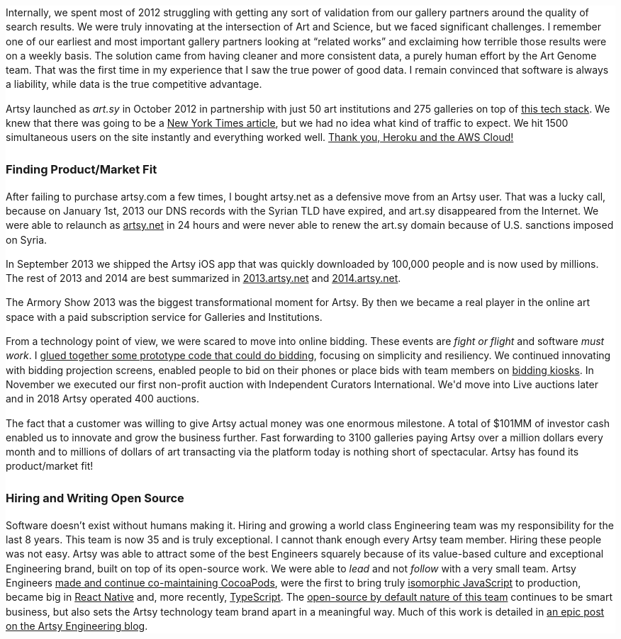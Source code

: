 Internally, we spent most of 2012 struggling with getting any sort of validation from our gallery partners around the quality of search results. We were truly innovating at the intersection of Art and Science, but we faced significant challenges. I remember one of our earliest and most important gallery partners looking at “related works” and exclaiming how terrible those results were on a weekly basis. The solution came from having cleaner and more consistent data, a purely human effort by the Art Genome team. That was the first time in my experience that I saw the true power of good data. I remain convinced that software is always a liability, while data is the true competitive advantage.

Artsy launched as _art.sy_ in October 2012 in partnership with just 50 art institutions and 275 galleries on top of [this tech stack](https://artsy.github.io/blog/2012/10/10/artsy-technology-stack). We knew that there was going to be a [New York Times article](https://www.nytimes.com/2012/10/09/arts/design/artsy-is-mapping-the-world-of-art-on-the-web.html), but we had no idea what kind of traffic to expect. We hit 1500 simultaneous users on the site instantly and everything worked well. [Thank you, Heroku and the AWS Cloud!](https://code.dblock.org/2012/10/13/the-tech-it-just-worked-thanks-aws.html)

### Finding Product/Market Fit

After failing to purchase artsy.com a few times, I bought artsy.net as a defensive move from an Artsy user. That was a lucky call, because on January 1st, 2013 our DNS records with the Syrian TLD have expired, and art.sy disappeared from the Internet. We were able to relaunch as [artsy.net](https://www.artsy.net/) in 24 hours and were never able to renew the art.sy domain because of U.S. sanctions imposed on Syria.

In September 2013 we shipped the Artsy iOS app that was quickly downloaded by 100,000 people and is now used by millions. The rest of 2013 and 2014 are best summarized in [2013.artsy.net](https://web.archive.org/web/20140325063413/https://2013.artsy.net/) and [2014.artsy.net](https://2014.artsy.net).

The Armory Show 2013 was the biggest transformational moment for Artsy. By then we became a real player in the online art space with a paid subscription service for Galleries and Institutions.

From a technology point of view, we were scared to move into online bidding. These events are _fight or flight_ and software _must work_. I [glued together some prototype code that could do bidding](https://artsy.github.io/blog/2014/04/17/building-an-english-auction-with-mongodb/), focusing on simplicity and resiliency. We continued innovating with bidding projection screens, enabled people to bid on their phones or place bids with team members on [bidding kiosks](https://github.com/artsy/eidolon). In November we executed our first non-profit auction with Independent Curators International. We'd move into Live auctions later and in 2018 Artsy operated 400 auctions.

The fact that a customer was willing to give Artsy actual money was one enormous milestone. A total of $101MM of investor cash enabled us to innovate and grow the business further. Fast forwarding to 3100 galleries paying Artsy over a million dollars every month and to millions of dollars of art transacting via the platform today is nothing short of spectacular. Artsy has found its product/market fit!

### Hiring and Writing Open Source

Software doesn’t exist without humans making it. Hiring and growing a world class Engineering team was my responsibility for the last 8 years. This team is now 35 and is truly exceptional. I cannot thank enough every Artsy team member. Hiring these people was not easy. Artsy was able to attract some of the best Engineers squarely because of its value-based culture and exceptional Engineering brand, built on top of its open-source work. We were able to *lead* and not *follow* with a very small team. Artsy Engineers [made and continue co-maintaining CocoaPods](https://en.wikipedia.org/wiki/CocoaPods), were the first to bring truly [isomorphic JavaScript](https://artsy.github.io/blog/2013/11/30/rendering-on-the-server-and-client-in-node-dot-js) to production, became big in [React Native](https://artsy.github.io/blog/2019/03/17/three-years-of-react-native) and, more recently, [TypeScript](https://artsy.github.io/blog/2019/04/05/omakase-typescript). The [open-source by default nature of this team](https://code.dblock.org/2015/02/09/becoming-open-source-by-default.html) continues to be smart business, but also sets the Artsy technology team brand apart in a meaningful way. Much of this work is detailed in [an epic post on the Artsy Engineering blog](https://artsy.github.io/blog/2019/04/29/how-did-artsy-become-oss-by-default/).
